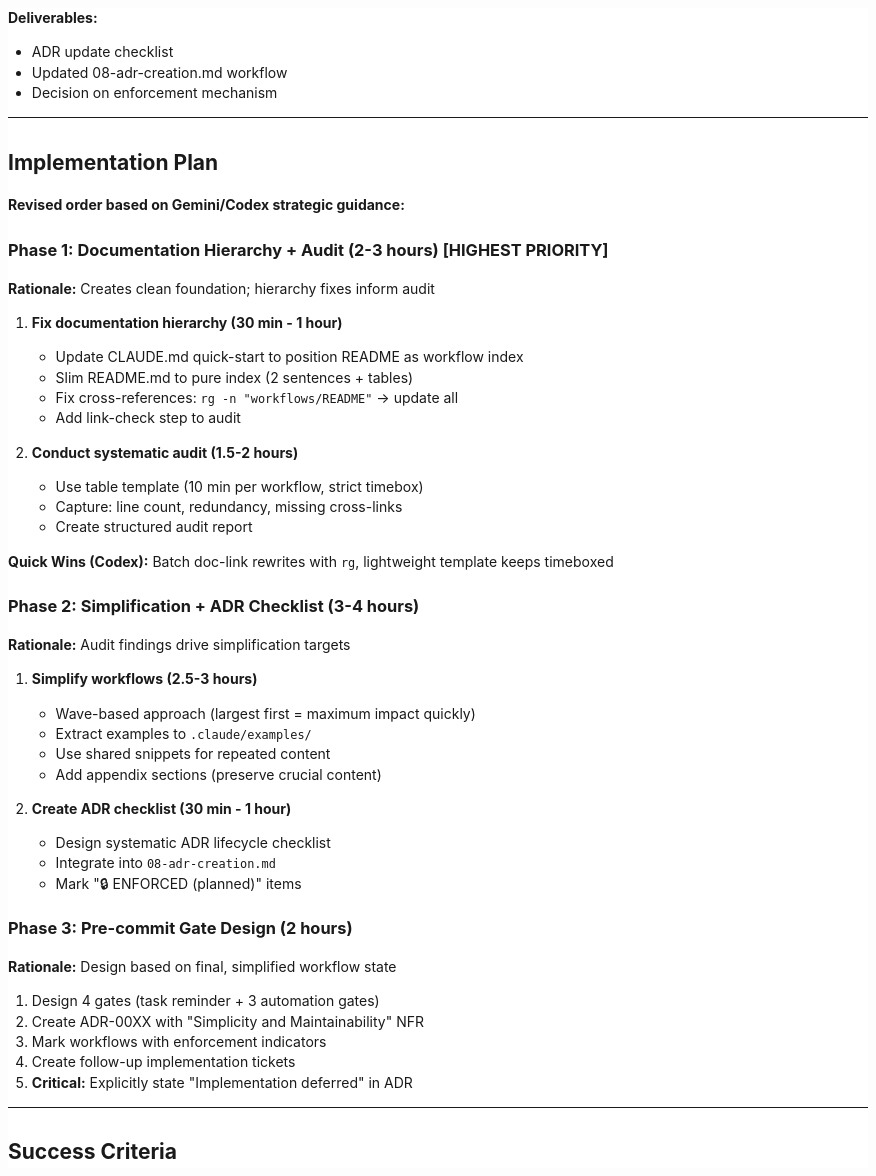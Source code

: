 **Deliverables:**
- ADR update checklist
- Updated 08-adr-creation.md workflow
- Decision on enforcement mechanism

---

## Implementation Plan

**Revised order based on Gemini/Codex strategic guidance:**

### Phase 1: Documentation Hierarchy + Audit (2-3 hours) **[HIGHEST PRIORITY]**
**Rationale:** Creates clean foundation; hierarchy fixes inform audit

1. **Fix documentation hierarchy (30 min - 1 hour)**
   - Update CLAUDE.md quick-start to position README as workflow index
   - Slim README.md to pure index (2 sentences + tables)
   - Fix cross-references: `rg -n "workflows/README"` → update all
   - Add link-check step to audit

2. **Conduct systematic audit (1.5-2 hours)**
   - Use table template (10 min per workflow, strict timebox)
   - Capture: line count, redundancy, missing cross-links
   - Create structured audit report

**Quick Wins (Codex):** Batch doc-link rewrites with `rg`, lightweight template keeps timeboxed

### Phase 2: Simplification + ADR Checklist (3-4 hours)
**Rationale:** Audit findings drive simplification targets

1. **Simplify workflows (2.5-3 hours)**
   - Wave-based approach (largest first = maximum impact quickly)
   - Extract examples to `.claude/examples/`
   - Use shared snippets for repeated content
   - Add appendix sections (preserve crucial content)

2. **Create ADR checklist (30 min - 1 hour)**
   - Design systematic ADR lifecycle checklist
   - Integrate into `08-adr-creation.md`
   - Mark "🔒 ENFORCED (planned)" items

### Phase 3: Pre-commit Gate Design (2 hours)
**Rationale:** Design based on final, simplified workflow state

1. Design 4 gates (task reminder + 3 automation gates)
2. Create ADR-00XX with "Simplicity and Maintainability" NFR
3. Mark workflows with enforcement indicators
4. Create follow-up implementation tickets
5. **Critical:** Explicitly state "Implementation deferred" in ADR

---

## Success Criteria
